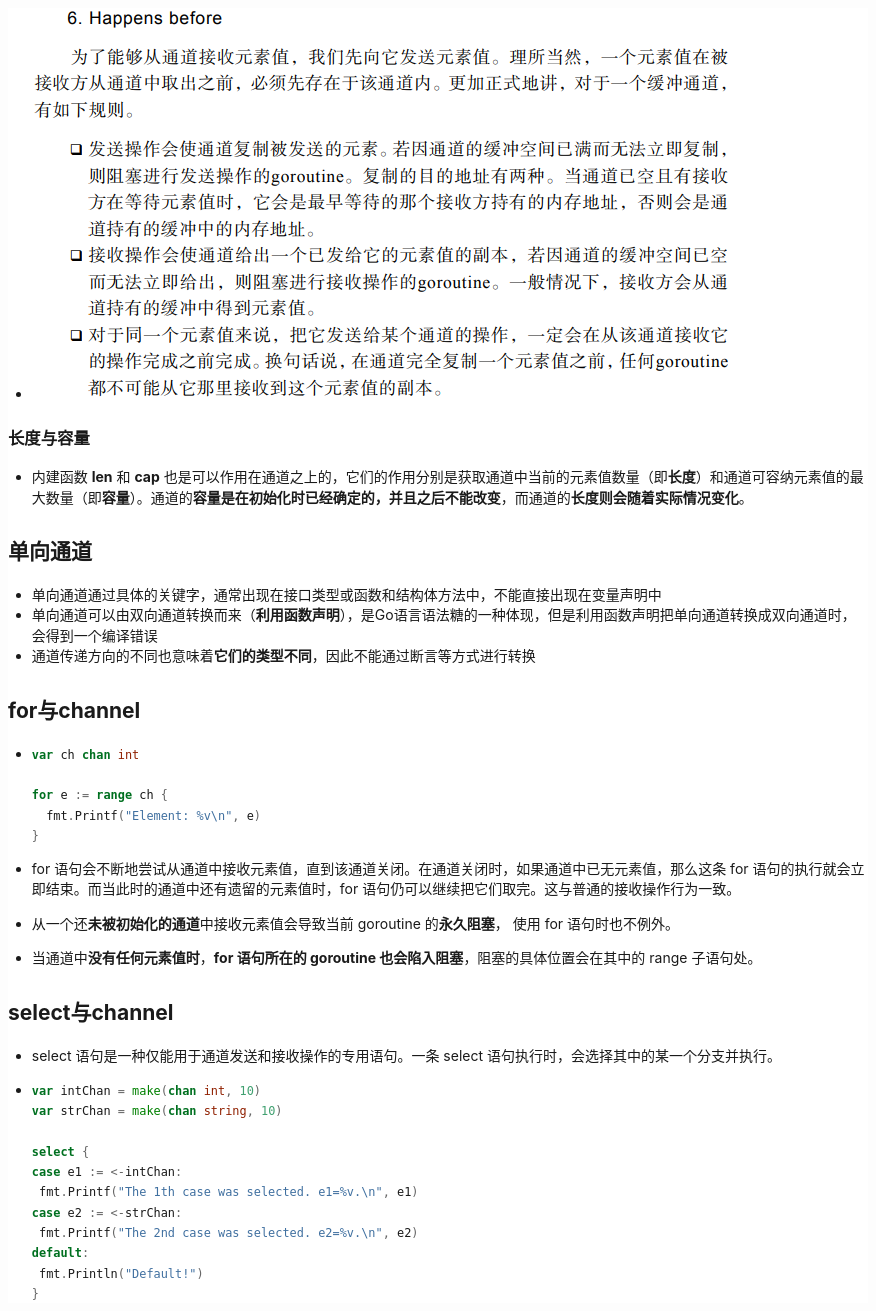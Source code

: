 + ![image-20230829105530217](Gogoroutine.assets/image-20230829105530217.png)

### 长度与容量

+ 内建函数 **len** 和 **cap** 也是可以作用在通道之上的，它们的作用分别是获取通道中当前的元素值数量（即**长度**）和通道可容纳元素值的最大数量（即**容量**）。通道的**容量是在初始化时已经确定的，并且之后不能改变**，而通道的**长度则会随着实际情况变化**。

## 单向通道

+ 单向通道通过具体的关键字，通常出现在接口类型或函数和结构体方法中，不能直接出现在变量声明中
+ 单向通道可以由双向通道转换而来（**利用函数声明**），是Go语言语法糖的一种体现，但是利用函数声明把单向通道转换成双向通道时，会得到一个编译错误
+ 通道传递方向的不同也意味着**它们的类型不同**，因此不能通过断言等方式进行转换

## for与channel

+ ```go
  var ch chan int
  
  for e := range ch {
  	fmt.Printf("Element: %v\n", e)
  }
  ```

+ for 语句会不断地尝试从通道中接收元素值，直到该通道关闭。在通道关闭时，如果通道中已无元素值，那么这条 for 语句的执行就会立即结束。而当此时的通道中还有遗留的元素值时，for 语句仍可以继续把它们取完。这与普通的接收操作行为一致。
+ 从一个还**未被初始化的通道**中接收元素值会导致当前 goroutine 的**永久阻塞**， 使用 for 语句时也不例外。
+ 当通道中**没有任何元素值时**，**for 语句所在的 goroutine 也会陷入阻塞**，阻塞的具体位置会在其中的 range 子语句处。

## select与channel

+ select 语句是一种仅能用于通道发送和接收操作的专用语句。一条 select 语句执行时，会选择其中的某一个分支并执行。

+ ```go
  var intChan = make(chan int, 10) 
  var strChan = make(chan string, 10) 
  
  select { 
  case e1 := <-intChan: 
   fmt.Printf("The 1th case was selected. e1=%v.\n", e1) 
  case e2 := <-strChan: 
   fmt.Printf("The 2nd case was selected. e2=%v.\n", e2) 
  default: 
   fmt.Println("Default!") 
  } 
  ```